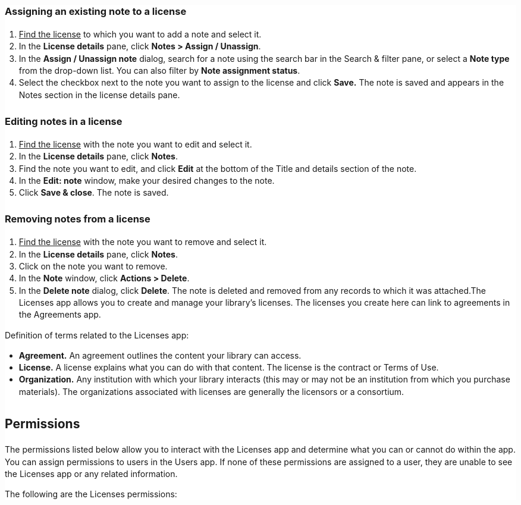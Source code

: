 
### Assigning an existing note to a license



1. [Find the license](#searching-for-licenses-1) to which you want to add a note and select it.
2. In the **License details** pane, click **Notes > Assign / Unassign**.
3. In the **Assign / Unassign note** dialog, search for a note using the search bar in the Search & filter pane, or select a **Note type** from the drop-down list. You can also filter by **Note assignment status**.
4. Select the checkbox next to the note you want to assign to the license and click **Save.** The note is saved and appears in the Notes section in the license details pane.


### Editing notes in a license



1. [Find the license](#searching-for-licenses-1) with the note you want to edit and select it.
2. In the **License details** pane, click **Notes**.
3. Find the note you want to edit, and click **Edit** at the bottom of the Title and details section of the note.
4. In the **Edit: note** window, make your desired changes to the note.
5. Click **Save & close**. The note is saved.


### Removing notes from a license



1. [Find the license](#searching-for-licenses-1) with the note you want to remove and select it.
2. In the **License details** pane, click **Notes**.
3. Click on the note you want to remove.
4. In the **Note** window, click **Actions > Delete**.
5. In the **Delete note** dialog, click **Delete**. The note is deleted and removed from any records to which it was attached.The Licenses app allows you to create and manage your library’s licenses. The licenses you create here can link to agreements in the Agreements app.

Definition of terms related to the Licenses app:



*   **Agreement.** An agreement outlines the content your library can access.
*   **License.** A license explains what you can do with that content. The license is the contract or Terms of Use.
*   **Organization.** Any institution with which your library interacts (this may or may not be an institution from which you purchase materials). The organizations associated with licenses are generally the licensors or a consortium.


## Permissions

The permissions listed below allow you to interact with the Licenses app and determine what you can or cannot do within the app. You can assign permissions to users in the Users app. If none of these permissions are assigned to a user, they are unable to see the Licenses app or any related information.

The following are the Licenses permissions:
